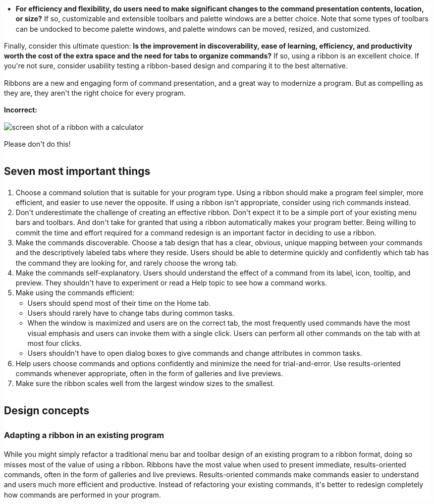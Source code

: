 - **For efficiency and flexibility, do users need to make significant changes to the command presentation contents, location, or size?** If so, customizable and extensible toolbars and palette windows are a better choice. Note that some types of toolbars can be undocked to become palette windows, and palette windows can be moved, resized, and customized.

Finally, consider this ultimate question: **Is the improvement in discoverability, ease of learning, efficiency, and productivity worth the cost of the extra space and the need for tabs to organize commands?** If so, using a ribbon is an excellent choice. If you're not sure, consider usability testing a ribbon-based design and comparing it to the best alternative.

Ribbons are a new and engaging form of command presentation, and a great way to modernize a program. But as compelling as they are, they aren't the right choice for every program.

**Incorrect:**

![screen shot of a ribbon with a calculator ](images/cmd-ribbons-image2.png)

Please don't do this!

## Seven most important things

1. Choose a command solution that is suitable for your program type. Using a ribbon should make a program feel simpler, more efficient, and easier to use never the opposite. If using a ribbon isn't appropriate, consider using rich commands instead.  
2. Don't underestimate the challenge of creating an effective ribbon. Don't expect it to be a simple port of your existing menu bars and toolbars. And don't take for granted that using a ribbon automatically makes your program better. Being willing to commit the time and effort required for a command redesign is an important factor in deciding to use a ribbon.  
3. Make the commands discoverable. Choose a tab design that has a clear, obvious, unique mapping between your commands and the descriptively labeled tabs where they reside. Users should be able to determine quickly and confidently which tab has the command they are looking for, and rarely choose the wrong tab.  
4. Make the commands self-explanatory. Users should understand the effect of a command from its label, icon, tooltip, and preview. They shouldn't have to experiment or read a Help topic to see how a command works.  
5. Make using the commands efficient:
    - Users should spend most of their time on the Home tab.
    - Users should rarely have to change tabs during common tasks.
    - When the window is maximized and users are on the correct tab, the most frequently used commands have the most visual emphasis and users can invoke them with a single click. Users can perform all other commands on the tab with at most four clicks.
    - Users shouldn't have to open dialog boxes to give commands and change attributes in common tasks.
6. Help users choose commands and options confidently and minimize the need for trial-and-error. Use results-oriented commands whenever appropriate, often in the form of galleries and live previews.  
7. Make sure the ribbon scales well from the largest window sizes to the smallest.  

## Design concepts

### Adapting a ribbon in an existing program

While you might simply refactor a traditional menu bar and toolbar design of an existing program to a ribbon format, doing so misses most of the value of using a ribbon. Ribbons have the most value when used to present immediate, results-oriented commands, often in the form of galleries and live previews. Results-oriented commands make commands easier to understand and users much more efficient and productive. Instead of refactoring your existing commands, it's better to redesign completely how commands are performed in your program.
